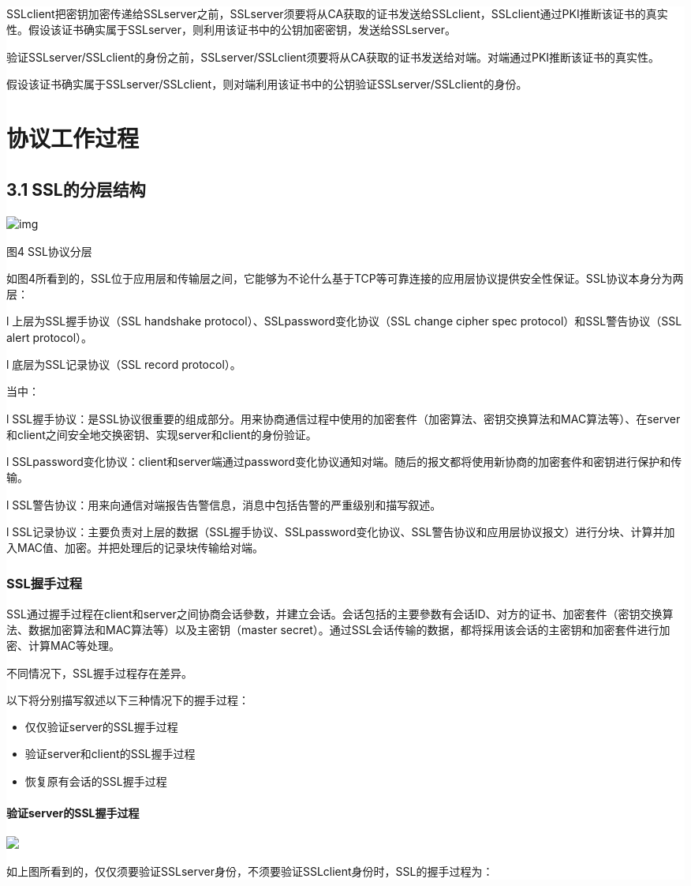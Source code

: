 SSLclient把密钥加密传递给SSLserver之前，SSLserver须要将从CA获取的证书发送给SSLclient，SSLclient通过PKI推断该证书的真实性。假设该证书确实属于SSLserver，则利用该证书中的公钥加密密钥，发送给SSLserver。

验证SSLserver/SSLclient的身份之前，SSLserver/SSLclient须要将从CA获取的证书发送给对端。对端通过PKI推断该证书的真实性。

假设该证书确实属于SSLserver/SSLclient，则对端利用该证书中的公钥验证SSLserver/SSLclient的身份。

# 协议工作过程

## 3.1  SSL的分层结构

![img](http://www.h3c.com.cn/res/200812/12/20081212_705431_image005_622834_30003_0.png)

图4 SSL协议分层

如图4所看到的，SSL位于应用层和传输层之间，它能够为不论什么基于TCP等可靠连接的应用层协议提供安全性保证。SSL协议本身分为两层：

l              上层为SSL握手协议（SSL handshake protocol）、SSLpassword变化协议（SSL change cipher spec protocol）和SSL警告协议（SSL alert protocol）。

l              底层为SSL记录协议（SSL record protocol）。

当中：

l              SSL握手协议：是SSL协议很重要的组成部分。用来协商通信过程中使用的加密套件（加密算法、密钥交换算法和MAC算法等）、在server和client之间安全地交换密钥、实现server和client的身份验证。



l              SSLpassword变化协议：client和server端通过password变化协议通知对端。随后的报文都将使用新协商的加密套件和密钥进行保护和传输。



l              SSL警告协议：用来向通信对端报告告警信息，消息中包括告警的严重级别和描写叙述。

l              SSL记录协议：主要负责对上层的数据（SSL握手协议、SSLpassword变化协议、SSL警告协议和应用层协议报文）进行分块、计算并加入MAC值、加密。并把处理后的记录块传输给对端。

### SSL握手过程

SSL通过握手过程在client和server之间协商会话參数，并建立会话。会话包括的主要參数有会话ID、对方的证书、加密套件（密钥交换算法、数据加密算法和MAC算法等）以及主密钥（master secret）。通过SSL会话传输的数据，都将採用该会话的主密钥和加密套件进行加密、计算MAC等处理。

不同情况下，SSL握手过程存在差异。

以下将分别描写叙述以下三种情况下的握手过程：

- 仅仅验证server的SSL握手过程

- 验证server和client的SSL握手过程

-  恢复原有会话的SSL握手过程

#### 验证server的SSL握手过程

![](https://ws1.sinaimg.cn/large/006KyevZgy1g1ev9tve3cj308m091aa3.jpg)



如上图所看到的，仅仅须要验证SSLserver身份，不须要验证SSLclient身份时，SSL的握手过程为：
